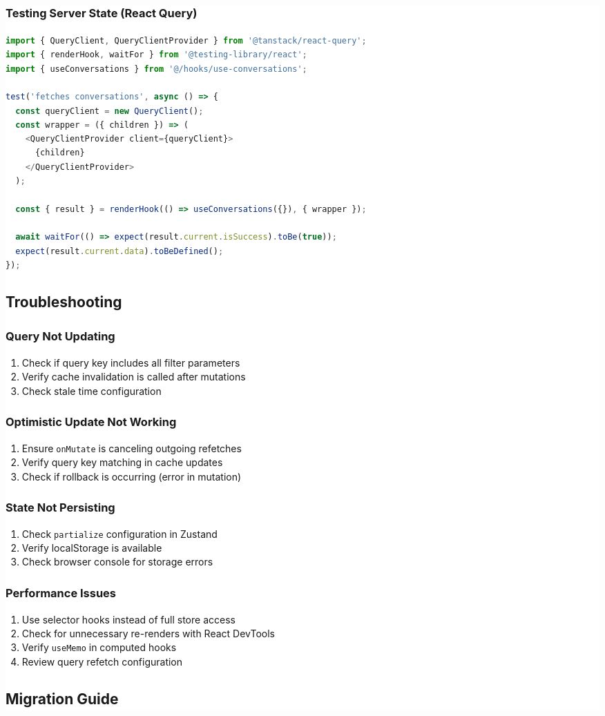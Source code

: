 ### Testing Server State (React Query)

```typescript
import { QueryClient, QueryClientProvider } from '@tanstack/react-query';
import { renderHook, waitFor } from '@testing-library/react';
import { useConversations } from '@/hooks/use-conversations';

test('fetches conversations', async () => {
  const queryClient = new QueryClient();
  const wrapper = ({ children }) => (
    <QueryClientProvider client={queryClient}>
      {children}
    </QueryClientProvider>
  );
  
  const { result } = renderHook(() => useConversations({}), { wrapper });
  
  await waitFor(() => expect(result.current.isSuccess).toBe(true));
  expect(result.current.data).toBeDefined();
});
```

## Troubleshooting

### Query Not Updating

1. Check if query key includes all filter parameters
2. Verify cache invalidation is called after mutations
3. Check stale time configuration

### Optimistic Update Not Working

1. Ensure `onMutate` is canceling outgoing refetches
2. Verify query key matching in cache updates
3. Check if rollback is occurring (error in mutation)

### State Not Persisting

1. Check `partialize` configuration in Zustand
2. Verify localStorage is available
3. Check browser console for storage errors

### Performance Issues

1. Use selector hooks instead of full store access
2. Check for unnecessary re-renders with React DevTools
3. Verify `useMemo` in computed hooks
4. Review query refetch configuration

## Migration Guide

